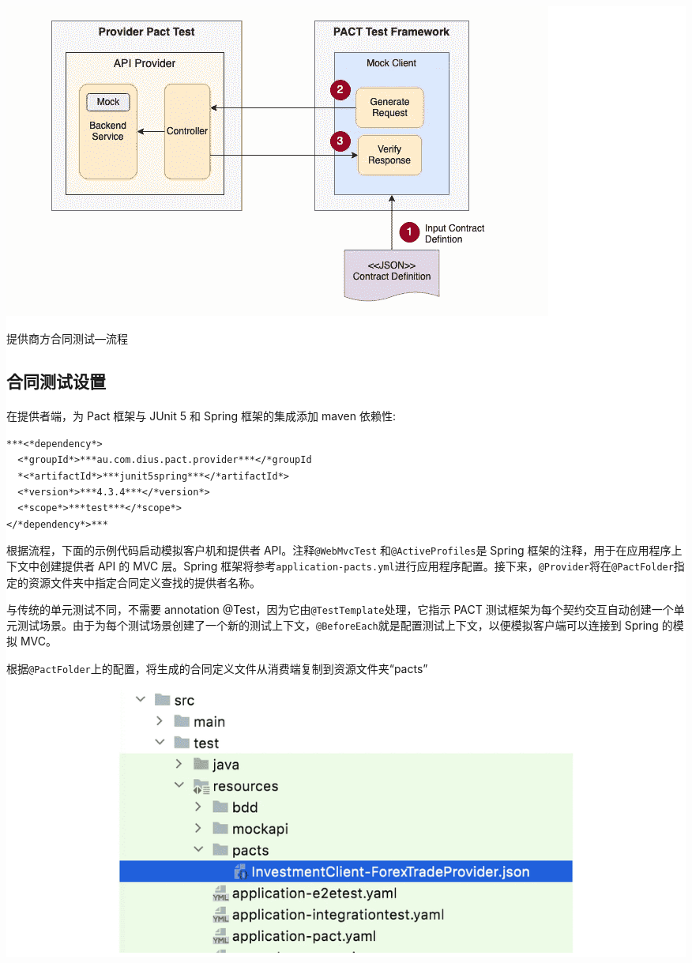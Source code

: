 ![](img/932fb023974bd4b5dab426b60470acfd.png)

提供商方合同测试—流程

## 合同测试设置

在提供者端，为 Pact 框架与 JUnit 5 和 Spring 框架的集成添加 maven 依赖性:

```
***<*dependency*>
  <*groupId*>***au.com.dius.pact.provider***</*groupId
  *<*artifactId*>***junit5spring***</*artifactId*>
  <*version*>***4.3.4***</*version*>
  <*scope*>***test***</*scope*>
</*dependency*>***
```

根据流程，下面的示例代码启动模拟客户机和提供者 API。注释`@WebMvcTest` 和`@ActiveProfiles`是 Spring 框架的注释，用于在应用程序上下文中创建提供者 API 的 MVC 层。Spring 框架将参考`application-pacts.yml`进行应用程序配置。接下来，`@Provider`将在`@PactFolder`指定的资源文件夹中指定合同定义查找的提供者名称。

与传统的单元测试不同，不需要 annotation @Test，因为它由`@TestTemplate`处理，它指示 PACT 测试框架为每个契约交互自动创建一个单元测试场景。由于为每个测试场景创建了一个新的测试上下文，`@BeforeEach`就是配置测试上下文，以便模拟客户端可以连接到 Spring 的模拟 MVC。

根据`@PactFolder`上的配置，将生成的合同定义文件从消费端复制到资源文件夹“pacts”

![](img/8c50f334ae6552b148d1a3225eefb867.png)

